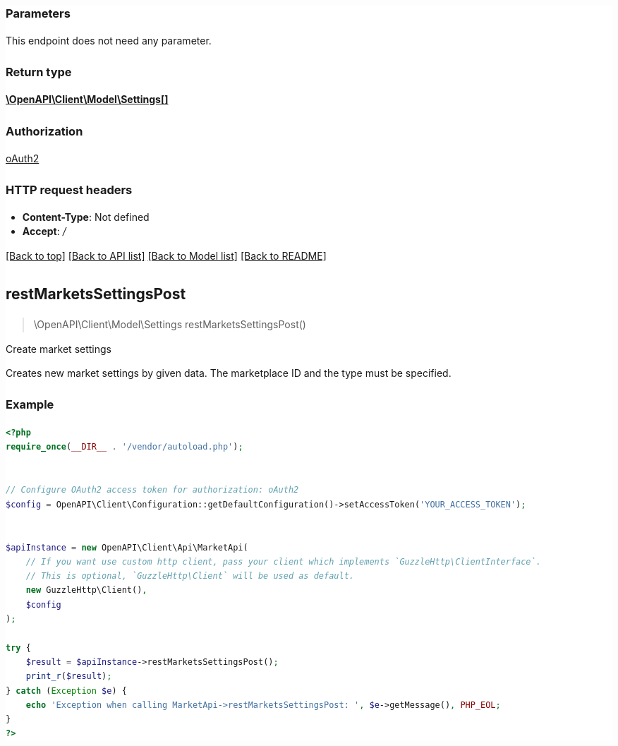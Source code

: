### Parameters

This endpoint does not need any parameter.

### Return type

[**\OpenAPI\Client\Model\Settings[]**](../Model/Settings.md)

### Authorization

[oAuth2](../../README.md#oAuth2)

### HTTP request headers

- **Content-Type**: Not defined
- **Accept**: */*

[[Back to top]](#) [[Back to API list]](../../README.md#documentation-for-api-endpoints)
[[Back to Model list]](../../README.md#documentation-for-models)
[[Back to README]](../../README.md)


## restMarketsSettingsPost

> \OpenAPI\Client\Model\Settings restMarketsSettingsPost()

Create market settings

Creates new market settings by given data. The marketplace ID and the type must be specified.

### Example

```php
<?php
require_once(__DIR__ . '/vendor/autoload.php');


// Configure OAuth2 access token for authorization: oAuth2
$config = OpenAPI\Client\Configuration::getDefaultConfiguration()->setAccessToken('YOUR_ACCESS_TOKEN');


$apiInstance = new OpenAPI\Client\Api\MarketApi(
    // If you want use custom http client, pass your client which implements `GuzzleHttp\ClientInterface`.
    // This is optional, `GuzzleHttp\Client` will be used as default.
    new GuzzleHttp\Client(),
    $config
);

try {
    $result = $apiInstance->restMarketsSettingsPost();
    print_r($result);
} catch (Exception $e) {
    echo 'Exception when calling MarketApi->restMarketsSettingsPost: ', $e->getMessage(), PHP_EOL;
}
?>
```
